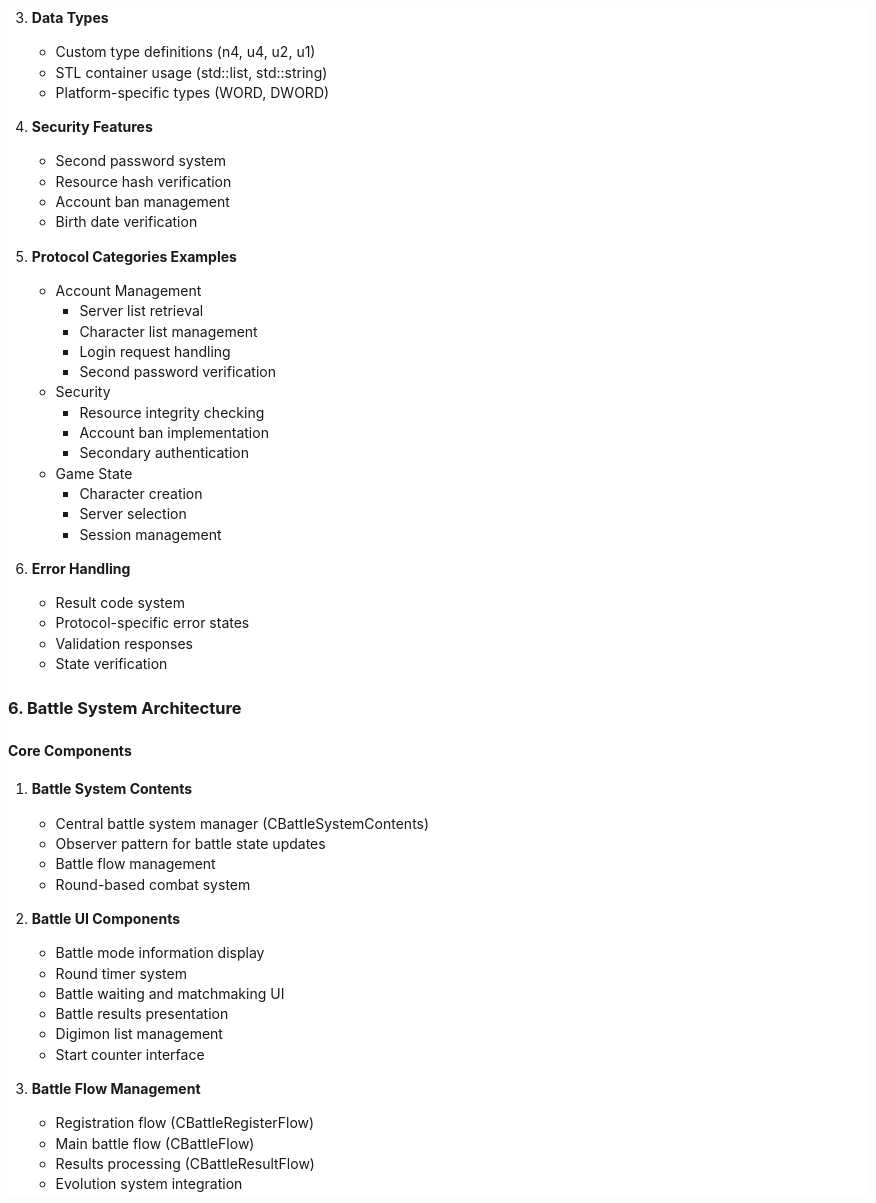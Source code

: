 3. **Data Types**
   - Custom type definitions (n4, u4, u2, u1)
   - STL container usage (std::list, std::string)
   - Platform-specific types (WORD, DWORD)

4. **Security Features**
   - Second password system
   - Resource hash verification
   - Account ban management
   - Birth date verification

5. **Protocol Categories Examples**
   - Account Management
     * Server list retrieval
     * Character list management
     * Login request handling
     * Second password verification
   - Security
     * Resource integrity checking
     * Account ban implementation
     * Secondary authentication
   - Game State
     * Character creation
     * Server selection
     * Session management

6. **Error Handling**
   - Result code system
   - Protocol-specific error states
   - Validation responses
   - State verification

### 6. Battle System Architecture

#### Core Components
1. **Battle System Contents**
   - Central battle system manager (CBattleSystemContents)
   - Observer pattern for battle state updates
   - Battle flow management
   - Round-based combat system

2. **Battle UI Components**
   - Battle mode information display
   - Round timer system
   - Battle waiting and matchmaking UI
   - Battle results presentation
   - Digimon list management
   - Start counter interface

3. **Battle Flow Management**
   - Registration flow (CBattleRegisterFlow)
   - Main battle flow (CBattleFlow)
   - Results processing (CBattleResultFlow)
   - Evolution system integration
